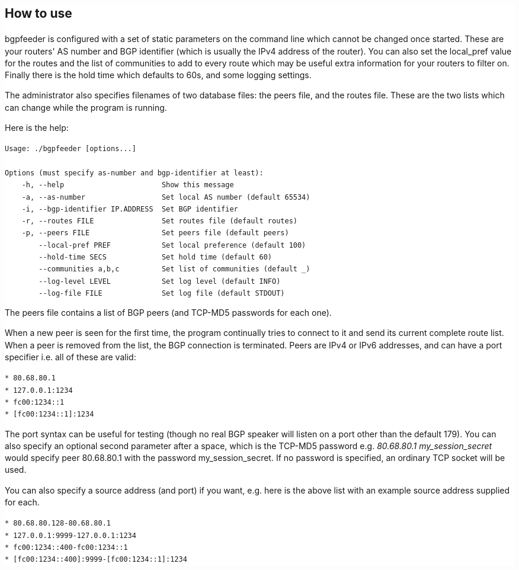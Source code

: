
## How to use

bgpfeeder is configured with a set of static parameters on the command
line which cannot be changed once started.  These are your routers' AS
number and BGP identifier (which is usually the IPv4 address of the
router).  You can also set the local_pref value for the routes and the
list of communities to add to every route which may be useful extra
information for your routers to filter on.  Finally there is the hold
time which defaults to 60s, and some logging settings.

The administrator also specifies filenames of two database files: the peers
file, and the routes file.  These are the two lists which can change while
the program is running.

Here is the help:

    Usage: ./bgpfeeder [options...]

    Options (must specify as-number and bgp-identifier at least):
        -h, --help                       Show this message
        -a, --as-number                  Set local AS number (default 65534)
        -i, --bgp-identifier IP.ADDRESS  Set BGP identifier
        -r, --routes FILE                Set routes file (default routes)
        -p, --peers FILE                 Set peers file (default peers)
            --local-pref PREF            Set local preference (default 100)
            --hold-time SECS             Set hold time (default 60)
            --communities a,b,c          Set list of communities (default _)
            --log-level LEVEL            Set log level (default INFO)
            --log-file FILE              Set log file (default STDOUT)

The peers file contains a list of BGP peers (and TCP-MD5 passwords for each one).

When a new peer is seen for the first time, the program continually
tries to connect to it and send its current complete route list.  When
a peer is removed from the list, the BGP connection is terminated.
Peers are IPv4 or IPv6 addresses, and can have a port specifier
i.e. all of these are valid:
```
* 80.68.80.1
* 127.0.0.1:1234
* fc00:1234::1
* [fc00:1234::1]:1234
```

The port syntax can be useful for testing (though no real BGP speaker
will listen on a port other than the default 179).  You can also
specify an optional second parameter after a space, which is the
TCP-MD5 password e.g.  _80.68.80.1 my_session_secret_ would specify
peer 80.68.80.1 with the password my_session_secret.  If no password
is specified, an ordinary TCP socket will be used.

You can also specify a source address (and port) if you want,
e.g. here is the above list with an example source address supplied
for each.
```
* 80.68.80.128-80.68.80.1
* 127.0.0.1:9999-127.0.0.1:1234
* fc00:1234::400-fc00:1234::1
* [fc00:1234::400]:9999-[fc00:1234::1]:1234
```
